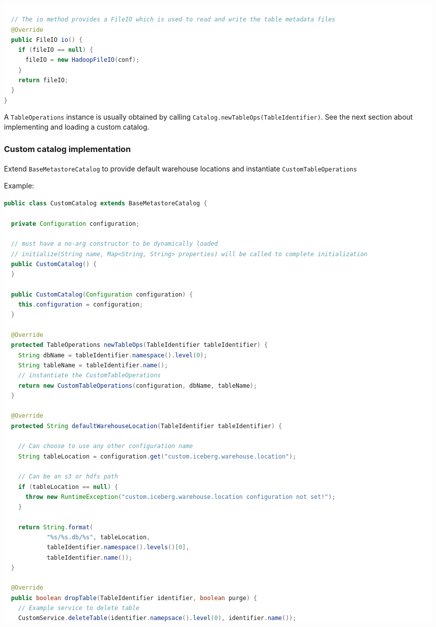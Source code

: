 ```java

  // The io method provides a FileIO which is used to read and write the table metadata files
  @Override
  public FileIO io() {
    if (fileIO == null) {
      fileIO = new HadoopFileIO(conf);
    }
    return fileIO;
  }
}
```

A `TableOperations` instance is usually obtained by calling `Catalog.newTableOps(TableIdentifier)`.
See the next section about implementing and loading a custom catalog.

### Custom catalog implementation
Extend `BaseMetastoreCatalog` to provide default warehouse locations and instantiate `CustomTableOperations`

Example:
```java
public class CustomCatalog extends BaseMetastoreCatalog {

  private Configuration configuration;

  // must have a no-arg constructor to be dynamically loaded
  // initialize(String name, Map<String, String> properties) will be called to complete initialization
  public CustomCatalog() {
  }

  public CustomCatalog(Configuration configuration) {
    this.configuration = configuration;
  }

  @Override
  protected TableOperations newTableOps(TableIdentifier tableIdentifier) {
    String dbName = tableIdentifier.namespace().level(0);
    String tableName = tableIdentifier.name();
    // instantiate the CustomTableOperations
    return new CustomTableOperations(configuration, dbName, tableName);
  }

  @Override
  protected String defaultWarehouseLocation(TableIdentifier tableIdentifier) {

    // Can choose to use any other configuration name
    String tableLocation = configuration.get("custom.iceberg.warehouse.location");

    // Can be an s3 or hdfs path
    if (tableLocation == null) {
      throw new RuntimeException("custom.iceberg.warehouse.location configuration not set!");
    }

    return String.format(
            "%s/%s.db/%s", tableLocation,
            tableIdentifier.namespace().levels()[0],
            tableIdentifier.name());
  }

  @Override
  public boolean dropTable(TableIdentifier identifier, boolean purge) {
    // Example service to delete table
    CustomService.deleteTable(identifier.namepsace().level(0), identifier.name());
```
